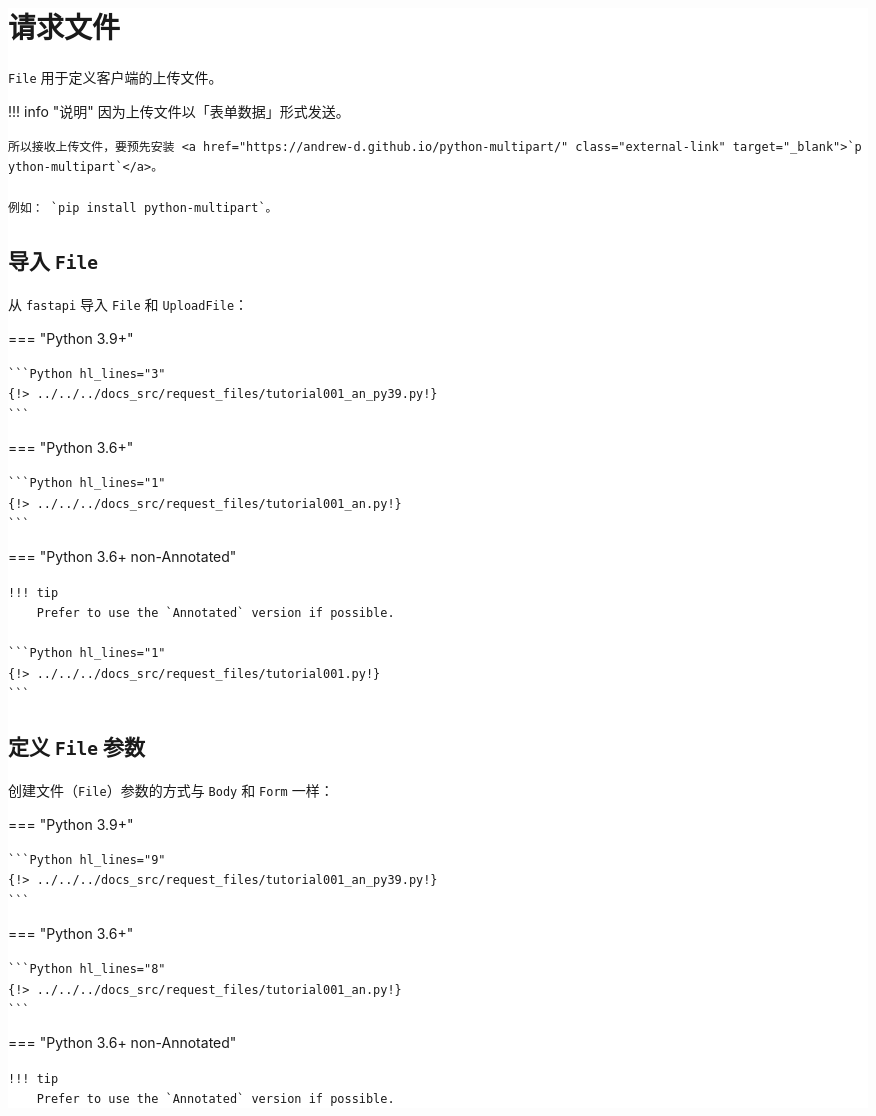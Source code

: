# 请求文件

`File` 用于定义客户端的上传文件。

!!! info "说明"
    因为上传文件以「表单数据」形式发送。

    所以接收上传文件，要预先安装 <a href="https://andrew-d.github.io/python-multipart/" class="external-link" target="_blank">`python-multipart`</a>。

    例如： `pip install python-multipart`。

## 导入 `File`

从 `fastapi` 导入 `File` 和 `UploadFile`：

=== "Python 3.9+"

    ```Python hl_lines="3"
    {!> ../../../docs_src/request_files/tutorial001_an_py39.py!}
    ```

=== "Python 3.6+"

    ```Python hl_lines="1"
    {!> ../../../docs_src/request_files/tutorial001_an.py!}
    ```

=== "Python 3.6+ non-Annotated"

    !!! tip
        Prefer to use the `Annotated` version if possible.

    ```Python hl_lines="1"
    {!> ../../../docs_src/request_files/tutorial001.py!}
    ```

## 定义 `File` 参数

创建文件（`File`）参数的方式与 `Body` 和 `Form` 一样：

=== "Python 3.9+"

    ```Python hl_lines="9"
    {!> ../../../docs_src/request_files/tutorial001_an_py39.py!}
    ```

=== "Python 3.6+"

    ```Python hl_lines="8"
    {!> ../../../docs_src/request_files/tutorial001_an.py!}
    ```

=== "Python 3.6+ non-Annotated"

    !!! tip
        Prefer to use the `Annotated` version if possible.
